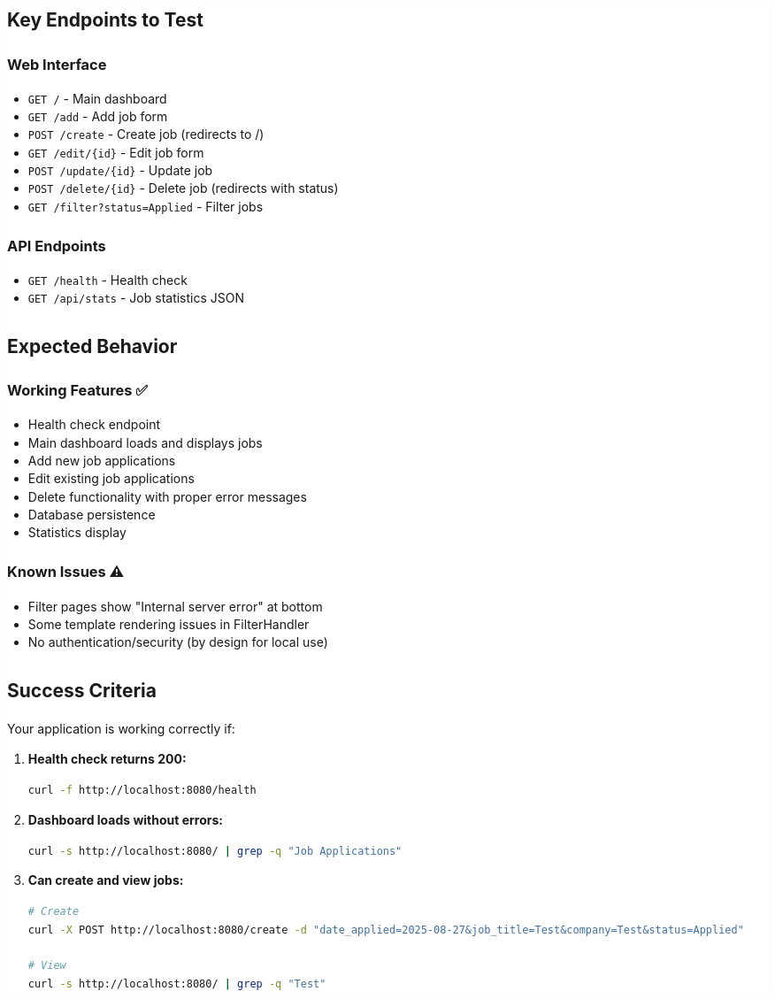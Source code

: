 ## Key Endpoints to Test

### Web Interface
- `GET /` - Main dashboard
- `GET /add` - Add job form
- `POST /create` - Create job (redirects to /)
- `GET /edit/{id}` - Edit job form
- `POST /update/{id}` - Update job
- `POST /delete/{id}` - Delete job (redirects with status)
- `GET /filter?status=Applied` - Filter jobs

### API Endpoints
- `GET /health` - Health check
- `GET /api/stats` - Job statistics JSON

## Expected Behavior

### Working Features ✅
- Health check endpoint
- Main dashboard loads and displays jobs
- Add new job applications
- Edit existing job applications  
- Delete functionality with proper error messages
- Database persistence
- Statistics display

### Known Issues ⚠️
- Filter pages show "Internal server error" at bottom
- Some template rendering issues in FilterHandler
- No authentication/security (by design for local use)

## Success Criteria

Your application is working correctly if:

1. **Health check returns 200:**
   ```bash
   curl -f http://localhost:8080/health
   ```

2. **Dashboard loads without errors:**
   ```bash
   curl -s http://localhost:8080/ | grep -q "Job Applications"
   ```

3. **Can create and view jobs:**
   ```bash
   # Create
   curl -X POST http://localhost:8080/create -d "date_applied=2025-08-27&job_title=Test&company=Test&status=Applied"
   
   # View
   curl -s http://localhost:8080/ | grep -q "Test"
   ```
